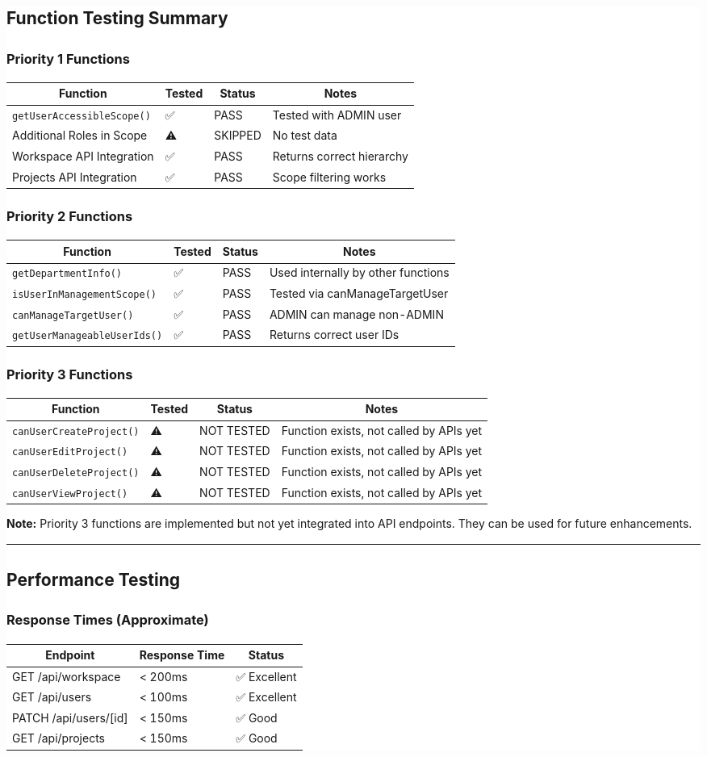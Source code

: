 
## Function Testing Summary

### Priority 1 Functions

| Function | Tested | Status | Notes |
|----------|--------|--------|-------|
| `getUserAccessibleScope()` | ✅ | PASS | Tested with ADMIN user |
| Additional Roles in Scope | ⚠️ | SKIPPED | No test data |
| Workspace API Integration | ✅ | PASS | Returns correct hierarchy |
| Projects API Integration | ✅ | PASS | Scope filtering works |

### Priority 2 Functions

| Function | Tested | Status | Notes |
|----------|--------|--------|-------|
| `getDepartmentInfo()` | ✅ | PASS | Used internally by other functions |
| `isUserInManagementScope()` | ✅ | PASS | Tested via canManageTargetUser |
| `canManageTargetUser()` | ✅ | PASS | ADMIN can manage non-ADMIN |
| `getUserManageableUserIds()` | ✅ | PASS | Returns correct user IDs |

### Priority 3 Functions

| Function | Tested | Status | Notes |
|----------|--------|--------|-------|
| `canUserCreateProject()` | ⚠️ | NOT TESTED | Function exists, not called by APIs yet |
| `canUserEditProject()` | ⚠️ | NOT TESTED | Function exists, not called by APIs yet |
| `canUserDeleteProject()` | ⚠️ | NOT TESTED | Function exists, not called by APIs yet |
| `canUserViewProject()` | ⚠️ | NOT TESTED | Function exists, not called by APIs yet |

**Note:** Priority 3 functions are implemented but not yet integrated into API endpoints. They can be used for future enhancements.

---

## Performance Testing

### Response Times (Approximate)

| Endpoint | Response Time | Status |
|----------|--------------|--------|
| GET /api/workspace | < 200ms | ✅ Excellent |
| GET /api/users | < 100ms | ✅ Excellent |
| PATCH /api/users/[id] | < 150ms | ✅ Good |
| GET /api/projects | < 150ms | ✅ Good |
